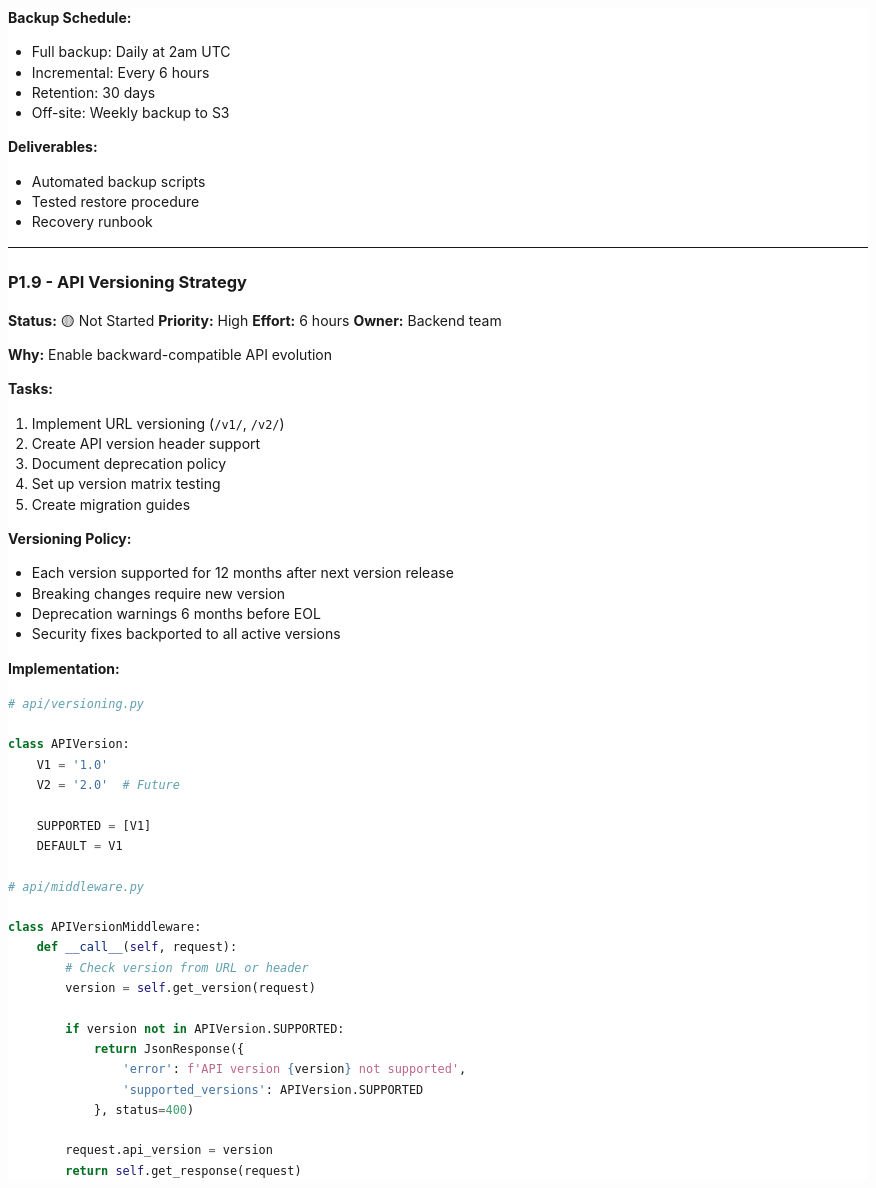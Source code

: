 **Backup Schedule:**
- Full backup: Daily at 2am UTC
- Incremental: Every 6 hours
- Retention: 30 days
- Off-site: Weekly backup to S3

**Deliverables:**
- Automated backup scripts
- Tested restore procedure
- Recovery runbook

---

### P1.9 - API Versioning Strategy

**Status:** 🟡 Not Started
**Priority:** High
**Effort:** 6 hours
**Owner:** Backend team

**Why:** Enable backward-compatible API evolution

**Tasks:**
1. Implement URL versioning (`/v1/`, `/v2/`)
2. Create API version header support
3. Document deprecation policy
4. Set up version matrix testing
5. Create migration guides

**Versioning Policy:**
- Each version supported for 12 months after next version release
- Breaking changes require new version
- Deprecation warnings 6 months before EOL
- Security fixes backported to all active versions

**Implementation:**
```python
# api/versioning.py

class APIVersion:
    V1 = '1.0'
    V2 = '2.0'  # Future

    SUPPORTED = [V1]
    DEFAULT = V1

# api/middleware.py

class APIVersionMiddleware:
    def __call__(self, request):
        # Check version from URL or header
        version = self.get_version(request)

        if version not in APIVersion.SUPPORTED:
            return JsonResponse({
                'error': f'API version {version} not supported',
                'supported_versions': APIVersion.SUPPORTED
            }, status=400)

        request.api_version = version
        return self.get_response(request)
```
